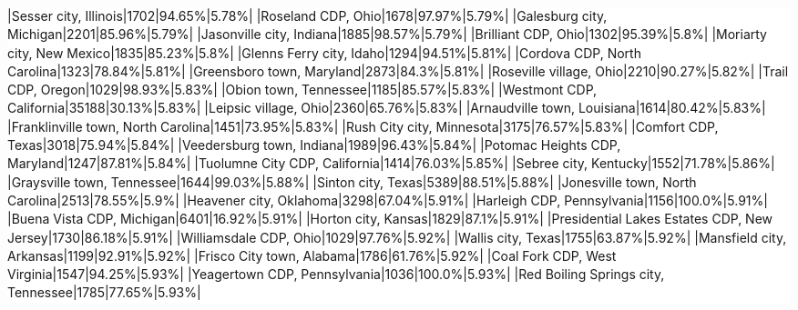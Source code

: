 |Sesser city, Illinois|1702|94.65%|5.78%|
|Roseland CDP, Ohio|1678|97.97%|5.79%|
|Galesburg city, Michigan|2201|85.96%|5.79%|
|Jasonville city, Indiana|1885|98.57%|5.79%|
|Brilliant CDP, Ohio|1302|95.39%|5.8%|
|Moriarty city, New Mexico|1835|85.23%|5.8%|
|Glenns Ferry city, Idaho|1294|94.51%|5.81%|
|Cordova CDP, North Carolina|1323|78.84%|5.81%|
|Greensboro town, Maryland|2873|84.3%|5.81%|
|Roseville village, Ohio|2210|90.27%|5.82%|
|Trail CDP, Oregon|1029|98.93%|5.83%|
|Obion town, Tennessee|1185|85.57%|5.83%|
|Westmont CDP, California|35188|30.13%|5.83%|
|Leipsic village, Ohio|2360|65.76%|5.83%|
|Arnaudville town, Louisiana|1614|80.42%|5.83%|
|Franklinville town, North Carolina|1451|73.95%|5.83%|
|Rush City city, Minnesota|3175|76.57%|5.83%|
|Comfort CDP, Texas|3018|75.94%|5.84%|
|Veedersburg town, Indiana|1989|96.43%|5.84%|
|Potomac Heights CDP, Maryland|1247|87.81%|5.84%|
|Tuolumne City CDP, California|1414|76.03%|5.85%|
|Sebree city, Kentucky|1552|71.78%|5.86%|
|Graysville town, Tennessee|1644|99.03%|5.88%|
|Sinton city, Texas|5389|88.51%|5.88%|
|Jonesville town, North Carolina|2513|78.55%|5.9%|
|Heavener city, Oklahoma|3298|67.04%|5.91%|
|Harleigh CDP, Pennsylvania|1156|100.0%|5.91%|
|Buena Vista CDP, Michigan|6401|16.92%|5.91%|
|Horton city, Kansas|1829|87.1%|5.91%|
|Presidential Lakes Estates CDP, New Jersey|1730|86.18%|5.91%|
|Williamsdale CDP, Ohio|1029|97.76%|5.92%|
|Wallis city, Texas|1755|63.87%|5.92%|
|Mansfield city, Arkansas|1199|92.91%|5.92%|
|Frisco City town, Alabama|1786|61.76%|5.92%|
|Coal Fork CDP, West Virginia|1547|94.25%|5.93%|
|Yeagertown CDP, Pennsylvania|1036|100.0%|5.93%|
|Red Boiling Springs city, Tennessee|1785|77.65%|5.93%|